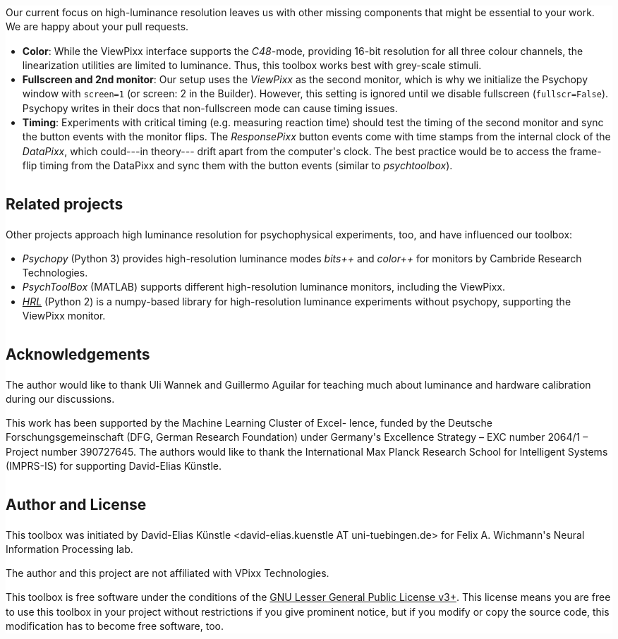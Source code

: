Our current focus on high-luminance resolution leaves us with other missing components that might be essential to your work.
We are happy about your pull requests.

* **Color**: While the ViewPixx interface supports the *C48*-mode, providing 16-bit resolution for all three colour channels, the linearization utilities are 
 limited to luminance. Thus, this toolbox works best with grey-scale stimuli.
* **Fullscreen and 2nd monitor**: Our setup uses the *ViewPixx* as the second monitor, which is why we initialize the Psychopy window with `screen=1` (or screen: 2 in the Builder). However, this setting is ignored until we disable fullscreen (`fullscr=False`). Psychopy writes in their docs that non-fullscreen mode can cause timing issues. 
* **Timing**: Experiments with critical timing (e.g. measuring reaction time) should test the timing of the second monitor and sync the button events with the monitor flips. 
  The *ResponsePixx* button events come with time stamps from the internal clock of the *DataPixx*, which could---in theory--- drift apart from the computer's clock. The best practice would be to access the frame-flip timing from the DataPixx and sync them with the button events (similar to *psychtoolbox*). 

## Related projects

Other projects approach high luminance resolution for psychophysical experiments, too, and have influenced our toolbox:

* *Psychopy* (Python 3) provides high-resolution luminance modes *bits++* and *color++* for monitors by Cambride Research Technologies.
* *PsychToolBox* (MATLAB) supports different high-resolution luminance monitors, including the ViewPixx. 
* *[HRL](https://github.com/computational-psychology/hrl)* (Python 2) is a numpy-based library for high-resolution luminance experiments without psychopy, supporting the ViewPixx monitor. 

## Acknowledgements

The author would like to thank Uli Wannek and Guillermo Aguilar for teaching much about luminance and hardware calibration during our discussions.

This work has been supported by the Machine Learning Cluster of Excel-
lence, funded by the Deutsche Forschungsgemeinschaft (DFG, German Research
Foundation) under Germany's Excellence Strategy – EXC number 2064/1 –
Project number 390727645. The authors would like to thank the International
Max Planck Research School for Intelligent Systems (IMPRS-IS) for supporting
David-Elias Künstle.

## Author and License 
This toolbox was initiated by David-Elias Künstle <david-elias.kuenstle AT uni-tuebingen.de> for Felix A. Wichmann's Neural Information Processing lab.

The author and this project are not affiliated with VPixx Technologies.

This toolbox is free software under the conditions of the [GNU Lesser General Public License v3+](http://www.gnu.de/documents/lgpl-3.0.en.html). This license means you are free to use this toolbox in your project without restrictions if you give prominent notice, but if you modify or copy the source code, this modification has to become free software, too. 
